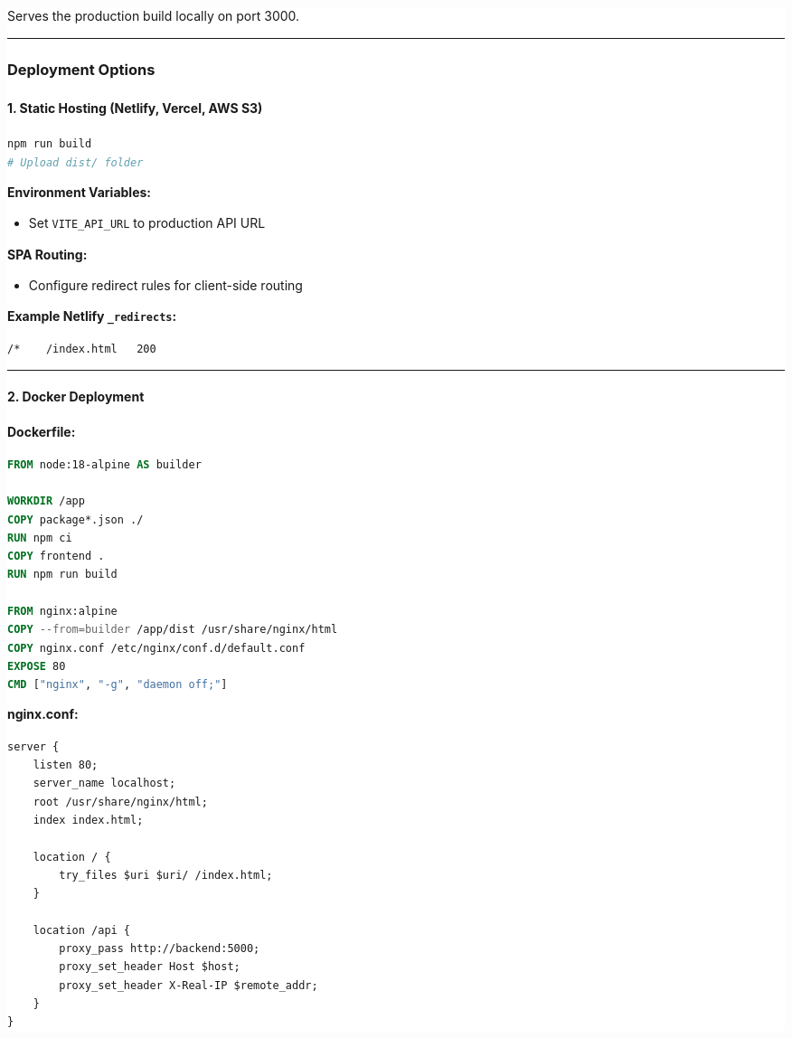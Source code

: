 Serves the production build locally on port 3000.

---

### Deployment Options

#### 1. Static Hosting (Netlify, Vercel, AWS S3)

```bash
npm run build
# Upload dist/ folder
```

**Environment Variables:**
- Set `VITE_API_URL` to production API URL

**SPA Routing:**
- Configure redirect rules for client-side routing

**Example Netlify `_redirects`:**
```
/*    /index.html   200
```

---

#### 2. Docker Deployment

**Dockerfile:**

```dockerfile
FROM node:18-alpine AS builder

WORKDIR /app
COPY package*.json ./
RUN npm ci
COPY frontend .
RUN npm run build

FROM nginx:alpine
COPY --from=builder /app/dist /usr/share/nginx/html
COPY nginx.conf /etc/nginx/conf.d/default.conf
EXPOSE 80
CMD ["nginx", "-g", "daemon off;"]
```

**nginx.conf:**
```nginx
server {
    listen 80;
    server_name localhost;
    root /usr/share/nginx/html;
    index index.html;

    location / {
        try_files $uri $uri/ /index.html;
    }

    location /api {
        proxy_pass http://backend:5000;
        proxy_set_header Host $host;
        proxy_set_header X-Real-IP $remote_addr;
    }
}
```
